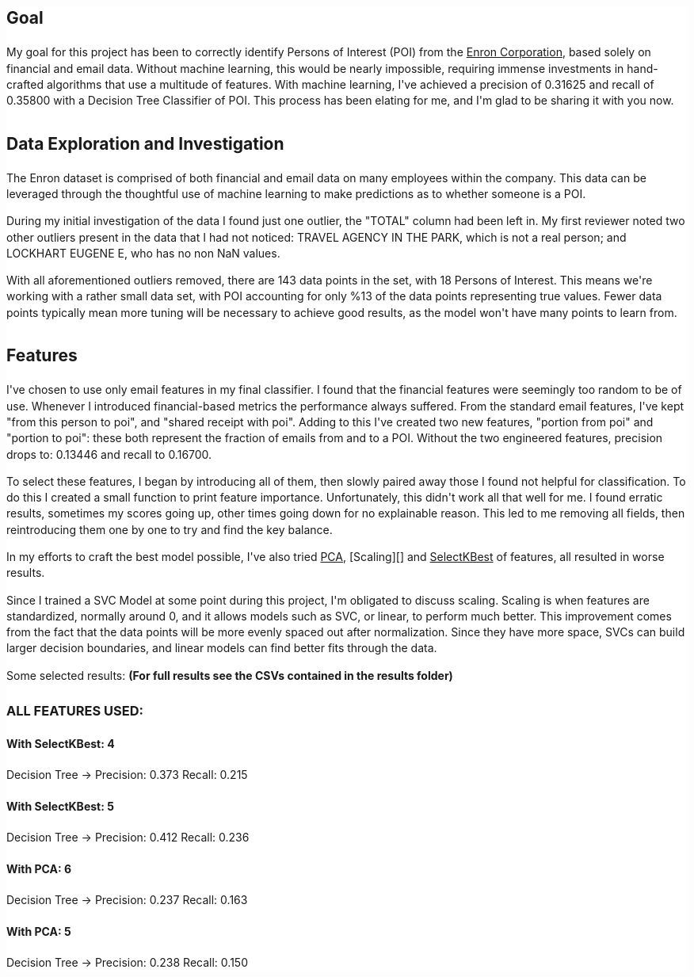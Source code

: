 ## Goal
My goal for this project has been to correctly identify Persons of Interest (POI) from the [Enron Corporation][], based solely on financial and email data. Without machine learning, this would be nearly impossible, requiring immense investments in hand-crafted algorithms that use a multitude of features. With machine learning, I've achieved a precision of 0.31625 and recall of 0.35800 with a Decision Tree Classifier of POI. This process has been elating for me, and I'm glad to be sharing it with you now.

## Data Exploration and Investigation
The Enron dataset is comprised of both financial and email data on many employees within the company. This data can be leveraged through the thoughtful use of machine learning to make predictions as to whether someone is a POI. 

During my initial investigation of the data I found just one outlier, the "TOTAL" column had been left in. My first reviewer noted two other outliers present in the data that I had not noticed: TRAVEL AGENCY IN THE PARK, which is not a real person; and LOCKHART EUGENE E, who has no non NaN values.

With all aforementioned outliers removed, there are 143 data points in the set, with 18 Persons of Interest. This means we're working with a rather small data set, with POI accounting for only %13 of the data points representing true values. Fewer data points typically mean more tuning will be necessary to achieve good results, as the model won't have many points to learn from. 

## Features
I've chosen to use only email features in my final classifier. I found that the financial features were seemingly too random to be of use. Whenever I introduced financial-based metrics the performance always suffered. From the standard email features, I've kept "from this person to poi", and "shared receipt with poi". Adding to this I've created two new features, "portion from poi" and "portion to poi": these both represent the fraction of emails from and to a POI. Without the two engineered features, precision drops to: 0.13446 and recall to 0.16700.

To select these features, I began by introducing all of them, then slowly paired away those I found not helpful for classification. To do this I created a small function to print feature importance. Unfortunately, this didn't work all that well for me. I found erratic results, sometimes my scores going up, other times going down for no explainable reason. This led to me removing all fields, then reintroducing them one by one to try and find the key balance.

In my efforts to craft the best model possible, I've also tried [PCA][], [Scaling][] and [SelectKBest][] of features, all resulted in worse results.

Since I trained a SVC Model at some point during this project, I'm obligated to discuss scaling. Scaling is when features are standardized, normally around 0, and it allows models such as SVC, or linear, to perform much better. This improvement comes from the fact that the data points will be more evenly spaced out after normalization. Since they have more space, SVCs can build larger decision boundaries, and linear models can find better fits through the data. 

Some selected results: **(For full results see the CSVs contained in the results folder)**

### ALL FEATURES USED:
#### With SelectKBest: 4
Decision Tree -> Precision: 0.373 Recall: 0.215
#### With SelectKBest: 5
Decision Tree -> Precision: 0.412 Recall: 0.236
#### With PCA: 6
Decision Tree -> Precision: 0.237 Recall: 0.163
#### With PCA: 5
Decision Tree -> Precision: 0.238 Recall: 0.150


[markdown]: https://daringfireball.net/projects/markdown/syntax "Markdown syntax"
[Enron Corporation]: https://en.wikipedia.org/wiki/Enron "Enron Wikipedia"
[Decision Trees]: http://scikit-learn.org/stable/modules/generated/sklearn.tree.DecisionTreeClassifier.html "Decision Tree Model Details"
[Random Forests]: http://scikit-learn.org/stable/modules/generated/sklearn.ensemble.RandomForestClassifier.html "Random Forest Model Details"
[AdaBoost models]: http://scikit-learn.org/stable/modules/generated/sklearn.ensemble.AdaBoostClassifier.html "AdaBoost Classifier Model Details"
[Gradient Boosting]: http://scikit-learn.org/stable/modules/generated/sklearn.ensemble.GradientBoostingClassifier.html "Gradient Boosting Model Details"
[Extra Trees]: http://scikit-learn.org/stable/modules/generated/sklearn.ensemble.ExtraTreesClassifier.html "Extra Trees Model Details"
[svc]: http://scikit-learn.org/stable/modules/generated/sklearn.svm.SVC.html "SVC Model Details"
[voting]: http://scikit-learn.org/stable/modules/generated/sklearn.ensemble.VotingClassifier.html "Voting Classifier"
[tree-based models]: https://en.wikipedia.org/wiki/Decision_tree_learning "Wikipedia Decision Trees"
[GridSearchCV]: http://scikit-learn.org/stable/modules/generated/sklearn.model_selection.GridSearchCV.html "GridSearchCV Details"
[PCA]:  http://scikit-learn.org/stable/modules/generated/sklearn.decomposition.PCA.html "PCA Details"
[scaler]: http://scikit-learn.org/stable/modules/generated/sklearn.preprocessing.StandardScaler.html "Standard Scaler Details"
[SelectKBest]: http://scikit-learn.org/stable/modules/generated/sklearn.feature_selection.SelectKBest.html "SelectKBest Details"